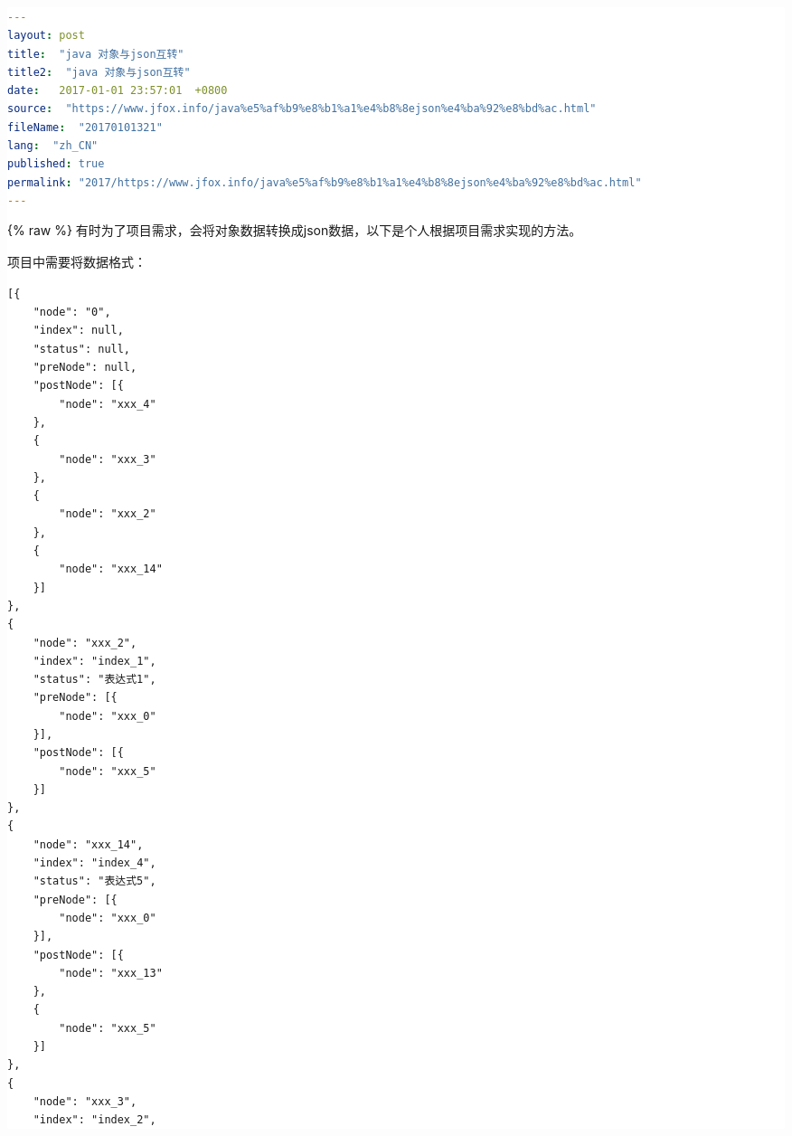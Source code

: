 ```yaml
---
layout: post
title:  "java 对象与json互转"
title2:  "java 对象与json互转"
date:   2017-01-01 23:57:01  +0800
source:  "https://www.jfox.info/java%e5%af%b9%e8%b1%a1%e4%b8%8ejson%e4%ba%92%e8%bd%ac.html"
fileName:  "20170101321"
lang:  "zh_CN"
published: true
permalink: "2017/https://www.jfox.info/java%e5%af%b9%e8%b1%a1%e4%b8%8ejson%e4%ba%92%e8%bd%ac.html"
---
```

{% raw %}
有时为了项目需求，会将对象数据转换成json数据，以下是个人根据项目需求实现的方法。

   项目中需要将数据格式：

    [{
        "node": "0",   
        "index": null,
        "status": null,
        "preNode": null,
        "postNode": [{
            "node": "xxx_4"
        },
        {
            "node": "xxx_3"
        },
        {
            "node": "xxx_2"
        },
        {
            "node": "xxx_14"
        }]
    },
    {
        "node": "xxx_2",
        "index": "index_1",
        "status": "表达式1",
        "preNode": [{
            "node": "xxx_0"
        }],
        "postNode": [{
            "node": "xxx_5"
        }]
    },
    {
        "node": "xxx_14",
        "index": "index_4",
        "status": "表达式5",
        "preNode": [{
            "node": "xxx_0"
        }],
        "postNode": [{
            "node": "xxx_13"
        },
        {
            "node": "xxx_5"
        }]
    },
    {
        "node": "xxx_3",
        "index": "index_2",